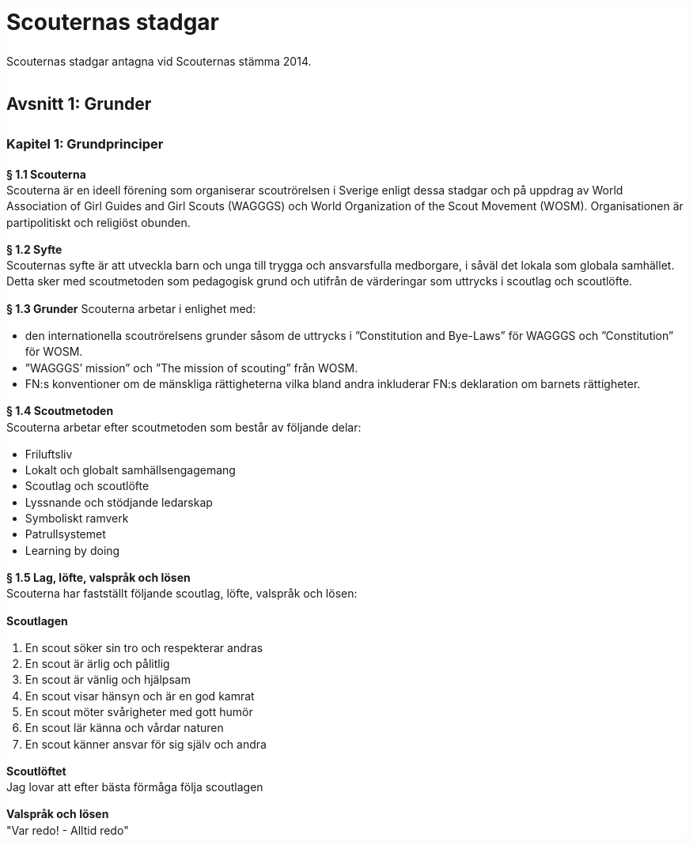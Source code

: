 # Scouternas stadgar
Scouternas stadgar antagna vid Scouternas stämma 2014.

## Avsnitt 1: Grunder
### Kapitel 1: Grundprinciper

**§ 1.1 Scouterna**  
Scouterna är en ideell förening som organiserar scoutrörelsen i Sverige enligt dessa stadgar och på uppdrag av World Association of Girl Guides and Girl Scouts (WAGGGS) och World Organization of the Scout Movement (WOSM).
Organisationen är partipolitiskt och religiöst obunden.

**§ 1.2 Syfte**  
Scouternas syfte är att utveckla barn och unga till trygga och ansvarsfulla medborgare, i såväl det lokala som globala samhället.
Detta sker med scoutmetoden som pedagogisk grund och utifrån de värderingar som uttrycks i scoutlag och scoutlöfte.

**§ 1.3 Grunder**
Scouterna arbetar i enlighet med:
* den internationella scoutrörelsens grunder såsom de uttrycks i ”Constitution and Bye-Laws” för WAGGGS och ”Constitution” för WOSM.
* ”WAGGGS’ mission” och ”The mission of scouting” från WOSM.
* FN:s konventioner om de mänskliga rättigheterna vilka bland andra inkluderar FN:s deklaration om barnets rättigheter.

**§ 1.4 Scoutmetoden**  
Scouterna arbetar efter scoutmetoden som består av följande delar:
* Friluftsliv
* Lokalt och globalt samhällsengagemang
* Scoutlag och scoutlöfte
* Lyssnande och stödjande ledarskap
* Symboliskt ramverk
* Patrullsystemet
* Learning by doing

**§ 1.5 Lag, löfte, valspråk och lösen**  
Scouterna har fastställt följande scoutlag, löfte, valspråk och lösen:

**Scoutlagen**
1. En scout söker sin tro och respekterar andras
2. En scout är ärlig och pålitlig
3. En scout är vänlig och hjälpsam
4. En scout visar hänsyn och är en god kamrat
5. En scout möter svårigheter med gott humör
6. En scout lär känna och vårdar naturen
7. En scout känner ansvar för sig själv och andra

**Scoutlöftet**  
Jag lovar att efter bästa förmåga följa scoutlagen

**Valspråk och lösen**  
"Var redo! - Alltid redo"
